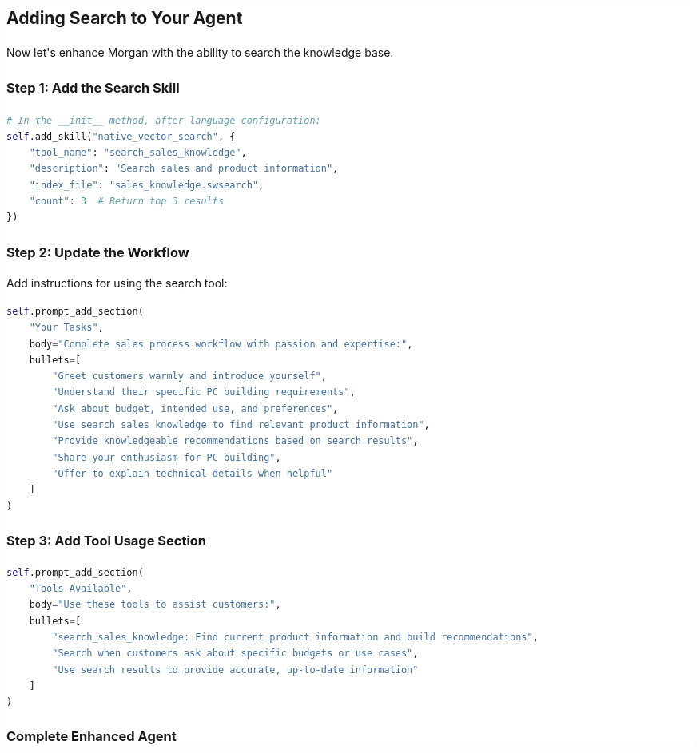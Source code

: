 
## Adding Search to Your Agent

Now let's enhance Morgan with the ability to search the knowledge base.

### Step 1: Add the Search Skill

```python
# In the __init__ method, after language configuration:
self.add_skill("native_vector_search", {
    "tool_name": "search_sales_knowledge",
    "description": "Search sales and product information",
    "index_file": "sales_knowledge.swsearch",
    "count": 3  # Return top 3 results
})
```

### Step 2: Update the Workflow

Add instructions for using the search tool:

```python
self.prompt_add_section(
    "Your Tasks",
    body="Complete sales process workflow with passion and expertise:",
    bullets=[
        "Greet customers warmly and introduce yourself",
        "Understand their specific PC building requirements",
        "Ask about budget, intended use, and preferences",
        "Use search_sales_knowledge to find relevant product information",
        "Provide knowledgeable recommendations based on search results",
        "Share your enthusiasm for PC building",
        "Offer to explain technical details when helpful"
    ]
)
```

### Step 3: Add Tool Usage Section

```python
self.prompt_add_section(
    "Tools Available",
    body="Use these tools to assist customers:",
    bullets=[
        "search_sales_knowledge: Find current product information and build recommendations",
        "Search when customers ask about specific budgets or use cases",
        "Use search results to provide accurate, up-to-date information"
    ]
)
```

### Complete Enhanced Agent
